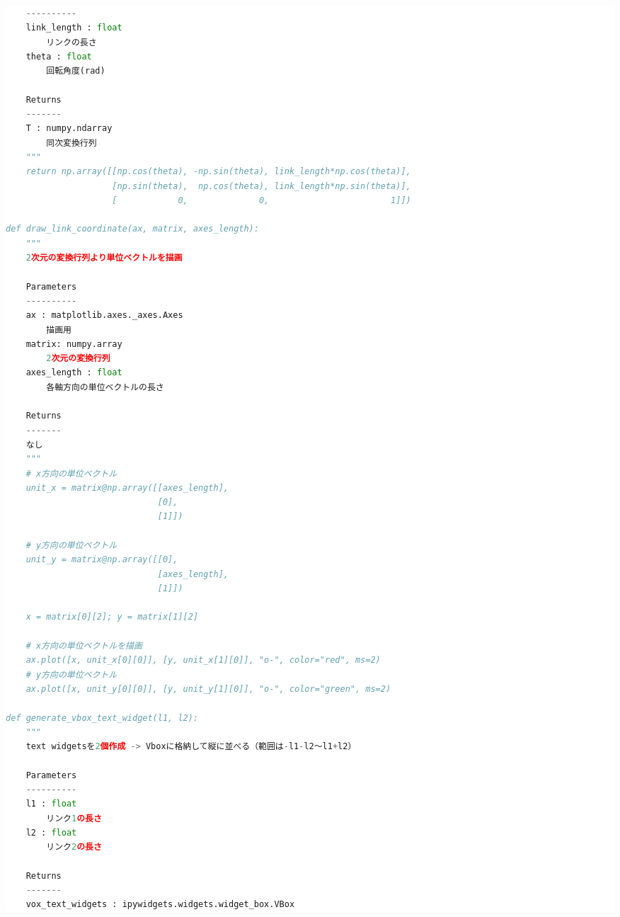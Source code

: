 ```python
    ----------
    link_length : float
        リンクの長さ
    theta : float
        回転角度(rad)

    Returns
    -------
    T : numpy.ndarray
        同次変換行列
    """
    return np.array([[np.cos(theta), -np.sin(theta), link_length*np.cos(theta)],
                     [np.sin(theta),  np.cos(theta), link_length*np.sin(theta)],
                     [            0,              0,                        1]])

def draw_link_coordinate(ax, matrix, axes_length):   
    """
    2次元の変換行列より単位ベクトルを描画
    
    Parameters
    ----------
    ax : matplotlib.axes._axes.Axes
        描画用
    matrix: numpy.array
        2次元の変換行列
    axes_length : float
        各軸方向の単位ベクトルの長さ

    Returns
    -------
    なし
    """
    # x方向の単位ベクトル
    unit_x = matrix@np.array([[axes_length],
                              [0],
                              [1]])

    # y方向の単位ベクトル
    unit_y = matrix@np.array([[0],
                              [axes_length],
                              [1]])
                   
    x = matrix[0][2]; y = matrix[1][2]
    
    # x方向の単位ベクトルを描画
    ax.plot([x, unit_x[0][0]], [y, unit_x[1][0]], "o-", color="red", ms=2) 
    # y方向の単位ベクトル
    ax.plot([x, unit_y[0][0]], [y, unit_y[1][0]], "o-", color="green", ms=2) 

def generate_vbox_text_widget(l1, l2):
    """
    text widgetsを2個作成 -> Vboxに格納して縦に並べる（範囲は-l1-l2〜l1+l2）
    
    Parameters
    ----------
    l1 : float
        リンク1の長さ
    l2 : float
        リンク2の長さ

    Returns
    -------
    vox_text_widgets : ipywidgets.widgets.widget_box.VBox
```